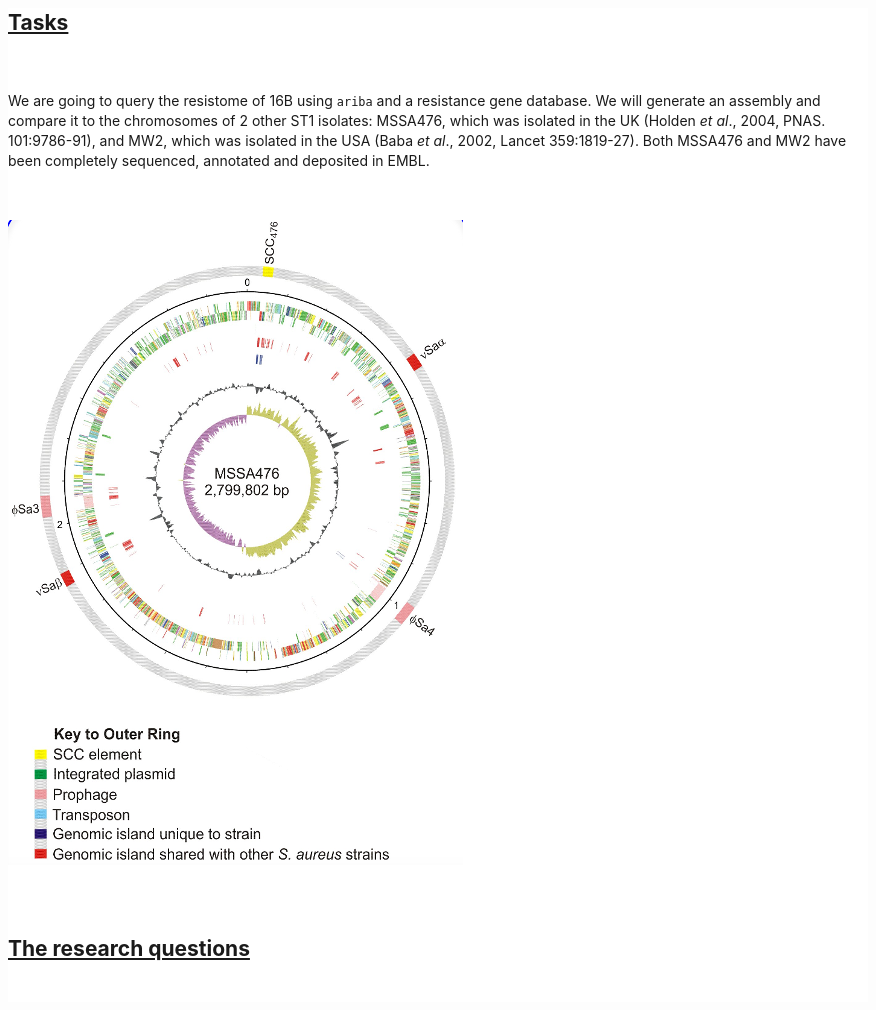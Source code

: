 ## [Tasks](#tasks)

<br>

We are going to query the resistome of 16B using `ariba` and a resistance gene database. We will generate an assembly and compare it to the chromosomes of 2 other ST1 isolates: MSSA476, which was isolated in the UK (Holden _et al_., 2004, PNAS. 101:9786-91), and MW2, which was isolated in the USA (Baba _et al_., 2002, Lancet 359:1819-27). Both MSSA476 and MW2 have been completely sequenced, annotated and deposited in EMBL.

<br>

![MSSA476 circular](Circular_1.png)

<br>


## [The research questions](#the-research-questions)

<br>
